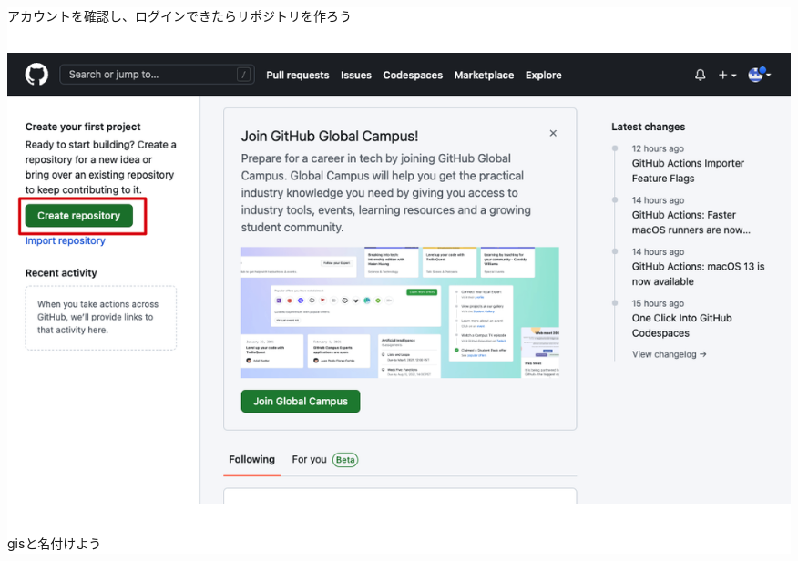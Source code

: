 ## 

アカウントを確認し、ログインできたら<plum>リポジトリ</plum>を作ろう

##


![width:800](images/github7.png)

## 

<plum>gis</plum>と名付けよう
